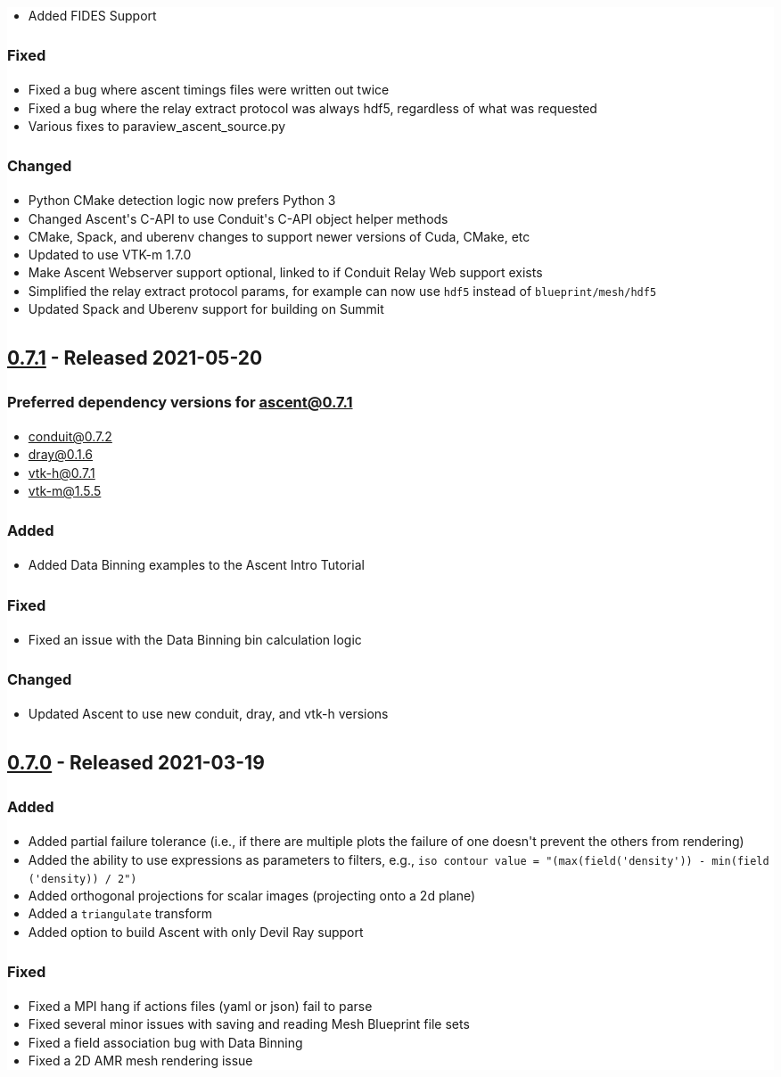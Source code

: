 - Added FIDES Support

### Fixed
- Fixed a bug where ascent timings files were written out twice
- Fixed a bug where the relay extract protocol was always hdf5, regardless of what was requested
- Various fixes to paraview_ascent_source.py

### Changed
- Python CMake detection logic now prefers Python 3
- Changed Ascent's C-API to use Conduit's C-API object helper methods
- CMake, Spack, and uberenv changes to support newer versions of Cuda, CMake, etc
- Updated to use VTK-m 1.7.0
- Make Ascent Webserver support optional, linked to if Conduit Relay Web support exists
- Simplified the relay extract protocol params, for example can now use `hdf5` instead of `blueprint/mesh/hdf5`
- Updated Spack and Uberenv support for building on Summit

## [0.7.1] - Released 2021-05-20

### Preferred dependency versions for ascent@0.7.1
- conduit@0.7.2
- dray@0.1.6
- vtk-h@0.7.1
- vtk-m@1.5.5


### Added
- Added Data Binning examples to the Ascent Intro Tutorial

### Fixed
- Fixed an issue with the Data Binning bin calculation logic

### Changed
- Updated Ascent to use new conduit, dray, and vtk-h versions


## [0.7.0] - Released 2021-03-19

### Added
- Added partial failure tolerance (i.e., if there are multiple plots the failure of one doesn't prevent the others from rendering)
- Added the ability to use expressions as parameters to filters, e.g., `iso contour value = "(max(field('density')) - min(field('density)) / 2")`
- Added orthogonal projections for scalar images (projecting onto a 2d plane)
- Added a `triangulate` transform
- Added option to build Ascent with only Devil Ray support

### Fixed
- Fixed a MPI hang if actions files (yaml or json) fail to parse
- Fixed several minor issues with saving and reading Mesh Blueprint file sets
- Fixed a field association bug with Data Binning
- Fixed a 2D AMR mesh rendering issue


[Unreleased]: https://github.com/Alpine-DAV/ascent/compare/v0.9.1...HEAD
[0.9.1]: https://github.com/Alpine-DAV/ascent/compare/v0.9.0...v0.9.1
[0.9.0]: https://github.com/Alpine-DAV/ascent/compare/v0.8.0...v0.9.0
[0.8.0]: https://github.com/Alpine-DAV/ascent/compare/v0.7.1...v0.8.0
[0.7.1]: https://github.com/Alpine-DAV/ascent/compare/v0.7.0...v0.7.1
[0.7.0]: https://github.com/Alpine-DAV/ascent/compare/v0.6.0...v0.7.0
[0.6.0]: https://github.com/Alpine-DAV/ascent/compare/v0.5.1...v0.6.0
[0.5.1]: https://github.com/Alpine-DAV/ascent/compare/v0.5.0...v0.5.1
[0.5.0]: https://github.com/Alpine-DAV/ascent/compare/v0.4.0...v0.5.0
[0.4.0]: https://github.com/Alpine-DAV/ascent/compare/v0.3.0...v0.4.0